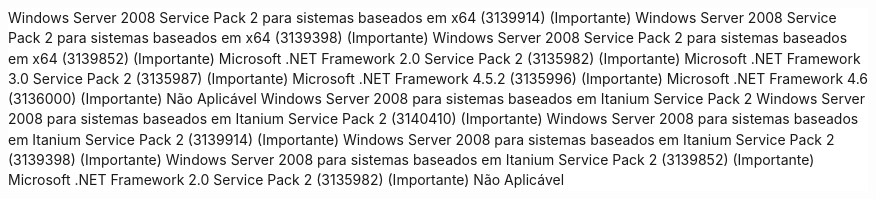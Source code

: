 <td style="border:1px solid black;">
Windows Server 2008 Service Pack 2 para sistemas baseados em x64  
(3139914)  
(Importante)
</td>
<td style="border:1px solid black;">
Windows Server 2008 Service Pack 2 para sistemas baseados em x64  
(3139398)  
(Importante)
</td>
<td style="border:1px solid black;">
Windows Server 2008 Service Pack 2 para sistemas baseados em x64  
(3139852)  
(Importante)
</td>
<td style="border:1px solid black;">
Microsoft .NET Framework 2.0 Service Pack 2  
(3135982)  
(Importante)  
Microsoft .NET Framework 3.0 Service Pack 2  
(3135987)  
(Importante)  
Microsoft .NET Framework 4.5.2  
(3135996)  
(Importante)  
Microsoft .NET Framework 4.6  
(3136000)  
(Importante)
</td>
<td style="border:1px solid black;">
Não Aplicável
</td>
</tr>
<tr>
<td style="border:1px solid black;">
Windows Server 2008 para sistemas baseados em Itanium Service Pack 2
</td>
<td style="border:1px solid black;">
Windows Server 2008 para sistemas baseados em Itanium Service Pack 2  
(3140410)  
(Importante)
</td>
<td style="border:1px solid black;">
Windows Server 2008 para sistemas baseados em Itanium Service Pack 2  
(3139914)  
(Importante)
</td>
<td style="border:1px solid black;">
Windows Server 2008 para sistemas baseados em Itanium Service Pack 2  
(3139398)  
(Importante)
</td>
<td style="border:1px solid black;">
Windows Server 2008 para sistemas baseados em Itanium Service Pack 2  
(3139852)  
(Importante)
</td>
<td style="border:1px solid black;">
Microsoft .NET Framework 2.0 Service Pack 2  
(3135982)  
(Importante)
</td>
<td style="border:1px solid black;">
Não Aplicável